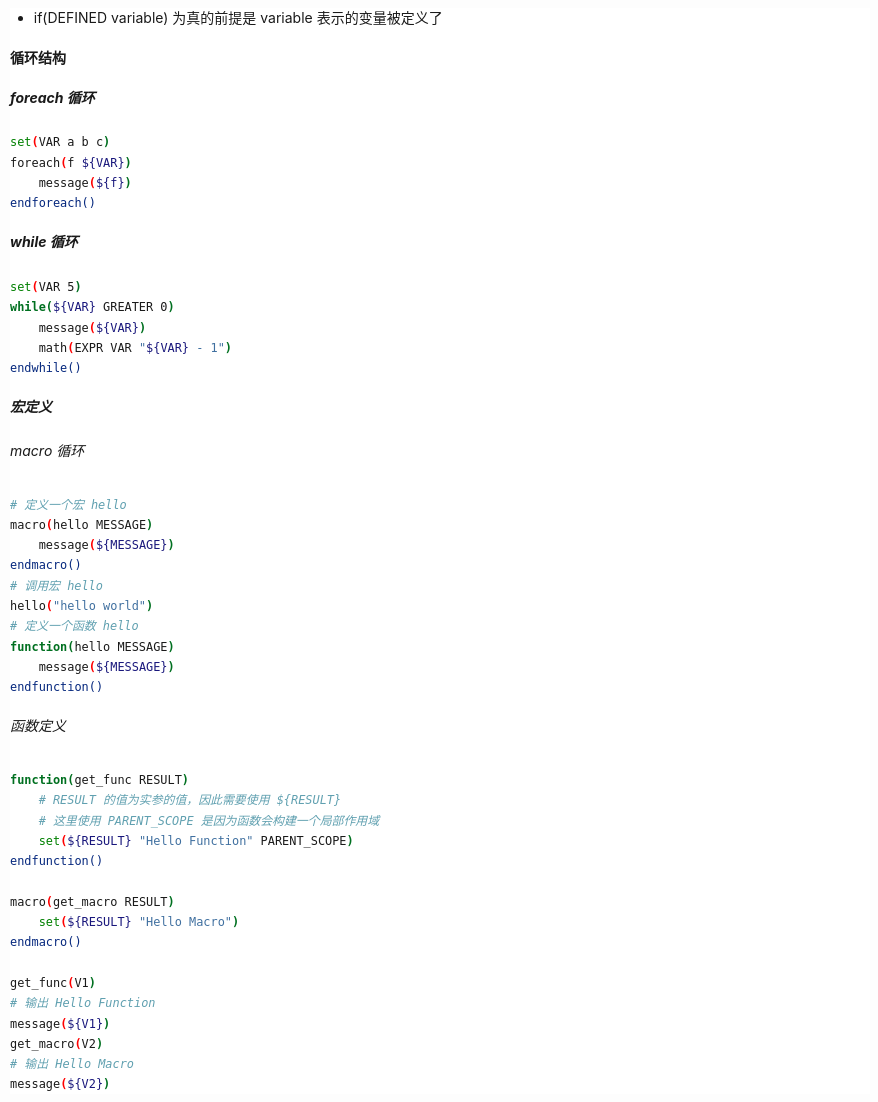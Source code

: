 - if(DEFINED variable) 为真的前提是 variable 表示的变量被定义了

#### 循环结构

##### foreach 循环

```bash
set(VAR a b c)
foreach(f ${VAR})
    message(${f})
endforeach()
```

##### while 循环

```bash
set(VAR 5)
while(${VAR} GREATER 0)
    message(${VAR})
    math(EXPR VAR "${VAR} - 1")
endwhile()
```

##### 宏定义

###### macro 循环

```bash
# 定义一个宏 hello
macro(hello MESSAGE)
    message(${MESSAGE})
endmacro()
# 调用宏 hello
hello("hello world")
# 定义一个函数 hello
function(hello MESSAGE)
    message(${MESSAGE})
endfunction()
```

###### 函数定义

```bash
function(get_func RESULT)
    # RESULT 的值为实参的值，因此需要使用 ${RESULT}
    # 这里使用 PARENT_SCOPE 是因为函数会构建一个局部作用域
    set(${RESULT} "Hello Function" PARENT_SCOPE)
endfunction()

macro(get_macro RESULT)
    set(${RESULT} "Hello Macro")
endmacro()

get_func(V1)
# 输出 Hello Function
message(${V1})
get_macro(V2)
# 输出 Hello Macro
message(${V2})
```
